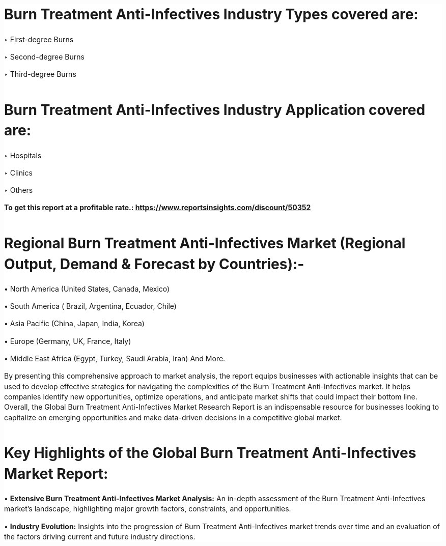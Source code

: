 # <strong>Burn Treatment Anti-Infectives Industry Types covered are:</strong>

‣ First-degree Burns

‣ Second-degree Burns

‣ Third-degree Burns

# <strong>Burn Treatment Anti-Infectives Industry Application covered are:</strong>

‣ Hospitals

‣ Clinics

‣ Others

<strong>To get this report at a profitable rate.: <a href=https://www.reportsinsights.com/discount/50352>https://www.reportsinsights.com/discount/50352</a></strong></font>

# <strong>Regional Burn Treatment Anti-Infectives Market (Regional Output, Demand &amp; Forecast by Countries):-</strong>

• North America (United States, Canada, Mexico)

• South America ( Brazil, Argentina, Ecuador, Chile)

• Asia Pacific (China, Japan, India, Korea)

• Europe (Germany, UK, France, Italy)

• Middle East Africa (Egypt, Turkey, Saudi Arabia, Iran) And More.

By presenting this comprehensive approach to market analysis, the report equips businesses with actionable insights that can be used to develop effective strategies for navigating the complexities of the Burn Treatment Anti-Infectives market. It helps companies identify new opportunities, optimize operations, and anticipate market shifts that could impact their bottom line. Overall, the Global Burn Treatment Anti-Infectives Market Research Report is an indispensable resource for businesses looking to capitalize on emerging opportunities and make data-driven decisions in a competitive global market.

# <strong>Key Highlights of the Global Burn Treatment Anti-Infectives Market Report:</strong>

• <strong>Extensive Burn Treatment Anti-Infectives Market Analysis:</strong> An in-depth assessment of the Burn Treatment Anti-Infectives market’s landscape, highlighting major growth factors, constraints, and opportunities.

• <strong>Industry Evolution:</strong> Insights into the progression of Burn Treatment Anti-Infectives market trends over time and an evaluation of the factors driving current and future industry directions.
